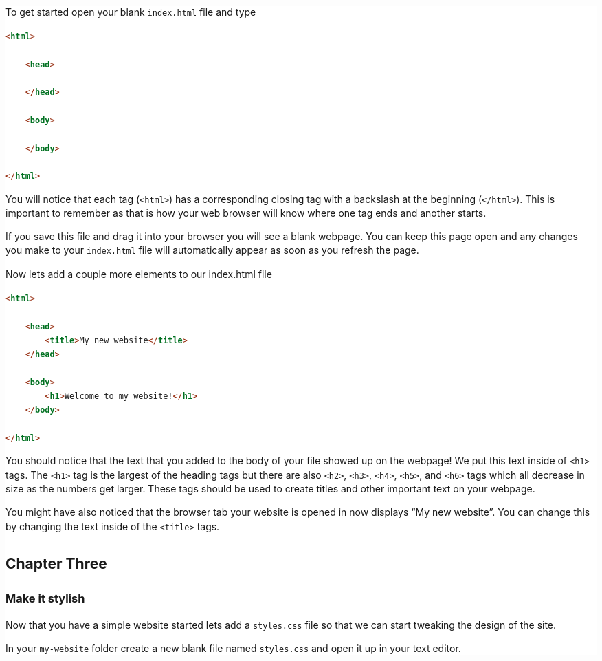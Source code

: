 To get started open your blank `index.html` file and type

``` html
<html>

	<head>

	</head>

	<body>

	</body>

</html>
```

You will notice that each tag (`<html>`) has a corresponding closing tag with a backslash at the beginning (`</html>`). This is important to remember as that is how your web browser will know where one tag ends and another starts.

If you save this file and drag it into your browser you will see a blank webpage. You can keep this page open and any changes you make to your `index.html` file will automatically appear as soon as you refresh the page.

Now lets add a couple more elements to our index.html file

``` html
<html>

	<head>
		<title>My new website</title>
	</head>

	<body>
		<h1>Welcome to my website!</h1>
	</body>

</html>
```

You should notice that the text that you added to the body of your file showed up on the webpage! We put this text inside of `<h1>` tags. The `<h1>` tag is the largest of the heading tags but there are also `<h2>`, `<h3>`, `<h4>`, `<h5>`, and `<h6>` tags which all decrease in size as the numbers get larger. These tags should be used to create titles and other important text on your webpage. 

You might have also noticed that the browser tab your website is opened in now displays “My new website”. You can change this by changing the text inside of the `<title>` tags.

## Chapter Three
### Make it stylish

Now that you have a simple website started lets add a `styles.css` file so that we can start tweaking the design of the site.

In your `my-website` folder create a new blank file named `styles.css` and open it up in your text editor.
